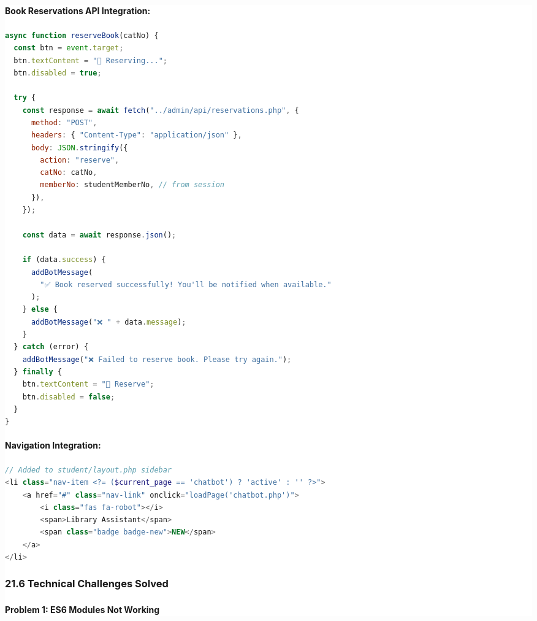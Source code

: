 #### Book Reservations API Integration:

```javascript
async function reserveBook(catNo) {
  const btn = event.target;
  btn.textContent = "📌 Reserving...";
  btn.disabled = true;

  try {
    const response = await fetch("../admin/api/reservations.php", {
      method: "POST",
      headers: { "Content-Type": "application/json" },
      body: JSON.stringify({
        action: "reserve",
        catNo: catNo,
        memberNo: studentMemberNo, // from session
      }),
    });

    const data = await response.json();

    if (data.success) {
      addBotMessage(
        "✅ Book reserved successfully! You'll be notified when available."
      );
    } else {
      addBotMessage("❌ " + data.message);
    }
  } catch (error) {
    addBotMessage("❌ Failed to reserve book. Please try again.");
  } finally {
    btn.textContent = "📌 Reserve";
    btn.disabled = false;
  }
}
```

#### Navigation Integration:

```php
// Added to student/layout.php sidebar
<li class="nav-item <?= ($current_page == 'chatbot') ? 'active' : '' ?>">
    <a href="#" class="nav-link" onclick="loadPage('chatbot.php')">
        <i class="fas fa-robot"></i>
        <span>Library Assistant</span>
        <span class="badge badge-new">NEW</span>
    </a>
</li>
```

### 21.6 Technical Challenges Solved

#### Problem 1: ES6 Modules Not Working
